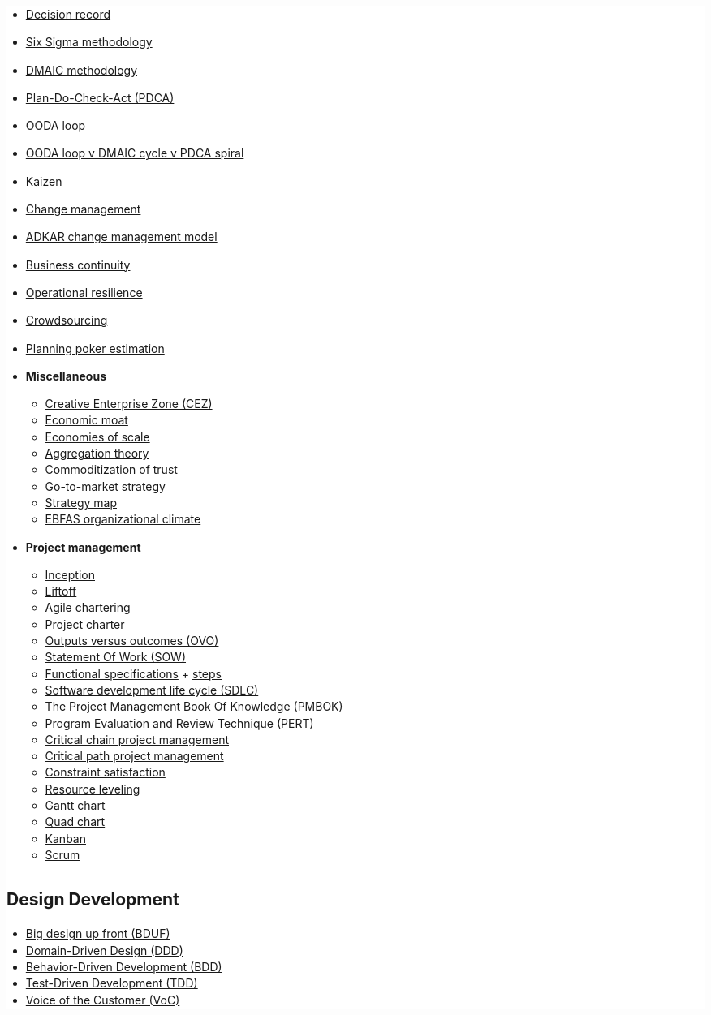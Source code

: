   * [Decision record](decision-record)
  * [Six Sigma methodology](six-sigma-methodology)
  * [DMAIC methodology](dmaic-methodology)
  * [Plan-Do-Check-Act (PDCA)](plan-do-check-act)
  * [OODA loop](ooda-loop)
  * [OODA loop v DMAIC cycle v PDCA spiral](ooda-loop-v-dmaic-cycle-v-pdca-spiral)
  * [Kaizen](kaizen)
  * [Change management](change-management)
  * [ADKAR change management model](adkar-change-management-model)
  * [Business continuity](business-continuity)
  * [Operational resilience](operational-resilience)
  * [Crowdsourcing](crowdsourcing)
  * [Planning poker estimation](planning-poker-estimation)

* **Miscellaneous**
  
  * [Creative Enterprise Zone (CEZ)](creative-enterprise-zone)
  * [Economic moat](economic-moat)
  * [Economies of scale](economies-of-scale)
  * [Aggregation theory](aggregation-theory)
  * [Commoditization of trust](commoditization-of-trust)
  * [Go-to-market strategy](go-to-market-strategy)
  * [Strategy map](strategy-map)
  * [EBFAS organizational climate](ebfas-organizational-climate)

* **[Project management](project-management)**

  * [Inception](inception)
  * [Liftoff](liftoff)
  * [Agile chartering](agile-chartering)
  * [Project charter](project-charter)
  * [Outputs versus outcomes (OVO)](outputs-versus-outcomes)
  * [Statement Of Work (SOW)](statement-of-work)
  * [Functional specifications](functional-specifications) + [steps](functional-specifications-steps)
  * [Software development life cycle (SDLC)](software-development-life-cycle)
  * [The Project Management Book Of Knowledge (PMBOK)](the-project-management-book-of-knowledge)
  * [Program Evaluation and Review Technique (PERT)](program-evaluation-and-review-technique)
  * [Critical chain project management](critical-chain-project-management)
  * [Critical path project management](critical-path-project-management)
  * [Constraint satisfaction](constraint-satisfaction)
  * [Resource leveling](resource-leveling)
  * [Gantt chart](gantt-chart)
  * [Quad chart](quad-chart)
  * [Kanban](kanban)
  * [Scrum](scrum)


## Design Development

* [Big design up front (BDUF)](big-design-up-front)
* [Domain-Driven Design (DDD)](domain-driven-design)
* [Behavior-Driven Development (BDD)](behavior-driven-development)
* [Test-Driven Development (TDD)](test-driven-development)
* [Voice of the Customer (VoC)](voice-of-the-customer)
